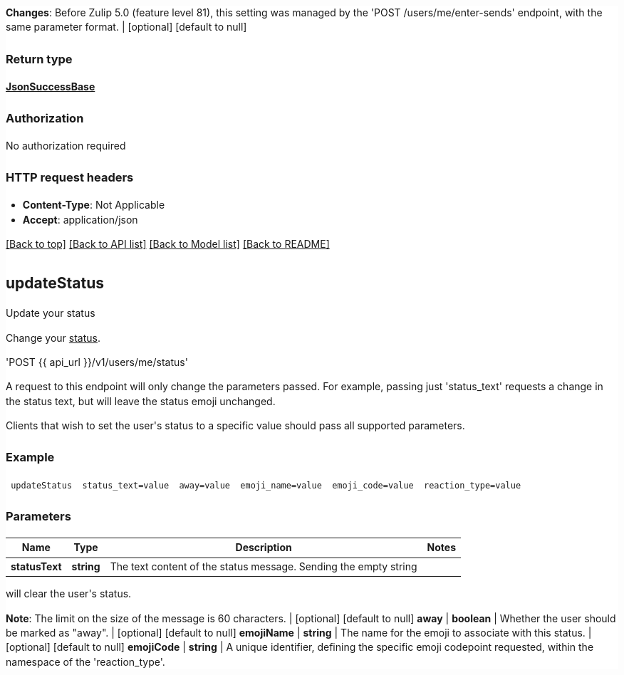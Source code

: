 **Changes**: Before Zulip 5.0 (feature level 81), this setting was managed by
the 'POST /users/me/enter-sends' endpoint, with the same parameter format. | [optional] [default to null]

### Return type

[**JsonSuccessBase**](JsonSuccessBase.md)

### Authorization

No authorization required

### HTTP request headers

- **Content-Type**: Not Applicable
- **Accept**: application/json

[[Back to top]](#) [[Back to API list]](../README.md#documentation-for-api-endpoints) [[Back to Model list]](../README.md#documentation-for-models) [[Back to README]](../README.md)


## updateStatus

Update your status

Change your [status](/help/status-and-availability).

'POST {{ api_url }}/v1/users/me/status'

A request to this endpoint will only change the parameters passed.
For example, passing just 'status_text' requests a change in the status
text, but will leave the status emoji unchanged.

Clients that wish to set the user's status to a specific value should
pass all supported parameters.

### Example

```bash
 updateStatus  status_text=value  away=value  emoji_name=value  emoji_code=value  reaction_type=value
```

### Parameters


Name | Type | Description  | Notes
------------- | ------------- | ------------- | -------------
 **statusText** | **string** | The text content of the status message. Sending the empty string
will clear the user's status.

**Note**: The limit on the size of the message is 60 characters. | [optional] [default to null]
 **away** | **boolean** | Whether the user should be marked as \"away\". | [optional] [default to null]
 **emojiName** | **string** | The name for the emoji to associate with this status. | [optional] [default to null]
 **emojiCode** | **string** | A unique identifier, defining the specific emoji codepoint requested,
within the namespace of the 'reaction_type'.
